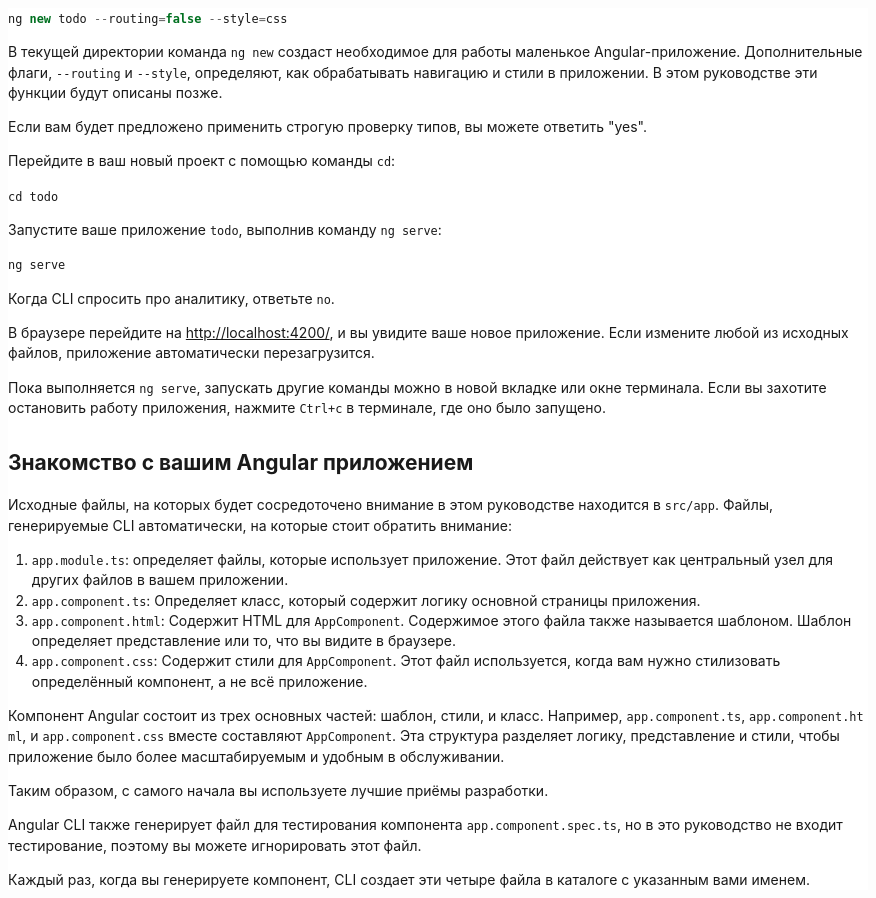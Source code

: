```js
ng new todo --routing=false --style=css
```

В текущей директории команда `ng new` создаст необходимое для работы маленькое Angular-приложение.
Дополнительные флаги, `--routing` и `--style`, определяют, как обрабатывать навигацию и стили в приложении.
В этом руководстве эти функции будут описаны позже.

Если вам будет предложено применить строгую проверку типов, вы можете ответить "yes".

Перейдите в ваш новый проект с помощью команды `cd`:

```js
cd todo
```

Запустите ваше приложение `todo`, выполнив команду `ng serve`:

```js
ng serve
```

Когда CLI спросить про аналитику, ответьте `no`.

В браузере перейдите на <http://localhost:4200/>, и вы увидите ваше новое приложение.
Если измените любой из исходных файлов, приложение автоматически перезагрузится.

Пока выполняется `ng serve`, запускать другие команды можно в новой вкладке или окне терминала.
Если вы захотите остановить работу приложения, нажмите `Ctrl+c` в терминале, где оно было запущено.

## Знакомство с вашим Angular приложением

Исходные файлы, на которых будет сосредоточено внимание в этом руководстве находится в `src/app`.
Файлы, генерируемые CLI автоматически, на которые стоит обратить внимание:

1. `app.module.ts`: определяет файлы, которые использует приложение.
    Этот файл действует как центральный узел для других файлов в вашем приложении.
2. `app.component.ts`: Определяет класс, который содержит логику основной страницы приложения.
3. `app.component.html`: Содержит HTML для `AppComponent`. Содержимое этого файла также называется шаблоном.
    Шаблон определяет представление или то, что вы видите в браузере.
4. `app.component.css`: Содержит стили для `AppComponent`. Этот файл используется, когда вам нужно стилизовать определённый компонент, а не всё приложение.

Компонент Angular состоит из трех основных частей: шаблон, стили, и класс.
Например, `app.component.ts`, `app.component.html`, и `app.component.css` вместе составляют `AppComponent`.
Эта структура разделяет логику, представление и стили, чтобы приложение было более масштабируемым и удобным в обслуживании.

Таким образом, с самого начала вы используете лучшие приёмы разработки.

Angular CLI также генерирует файл для тестирования компонента `app.component.spec.ts`, но в это руководство не входит тестирование, поэтому вы можете игнорировать этот файл.

Каждый раз, когда вы генерируете компонент, CLI создает эти четыре файла в каталоге с указанным вами именем.
